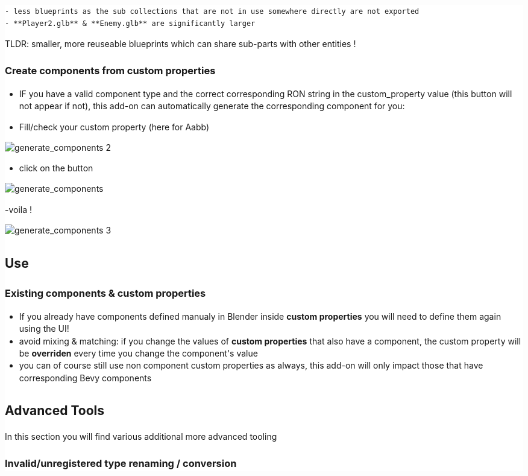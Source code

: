    - less blueprints as the sub collections that are not in use somewhere directly are not exported
    - **Player2.glb** & **Enemy.glb** are significantly larger


TLDR: smaller, more reuseable blueprints which can share sub-parts with other entities !






### Create components from custom properties

- IF you have a valid component type  and the correct corresponding RON string in the custom_property value (this button will not appear if not), this add-on can automatically
generate the corresponding component for you:

- Fill/check your custom property (here for Aabb) 

![generate_components 2](./docs/generate_components2.png)

- click on the button

![generate_components](./docs/generate_components.png)

-voila !

![generate_components 3](./docs/generate_components3.png)







## Use


### Existing components & custom properties

* If you already have components defined manualy in Blender inside **custom properties** you will need to define them again using the UI!
* avoid mixing & matching: if you change the values of **custom properties** that also have a component, the custom property will be **overriden** every time
you change the component's value
* you can of course still use non component custom properties as always, this add-on will only impact those that have corresponding Bevy components







  

## Advanced Tools

In this section you will find various additional more advanced tooling

### Invalid/unregistered type renaming / conversion
